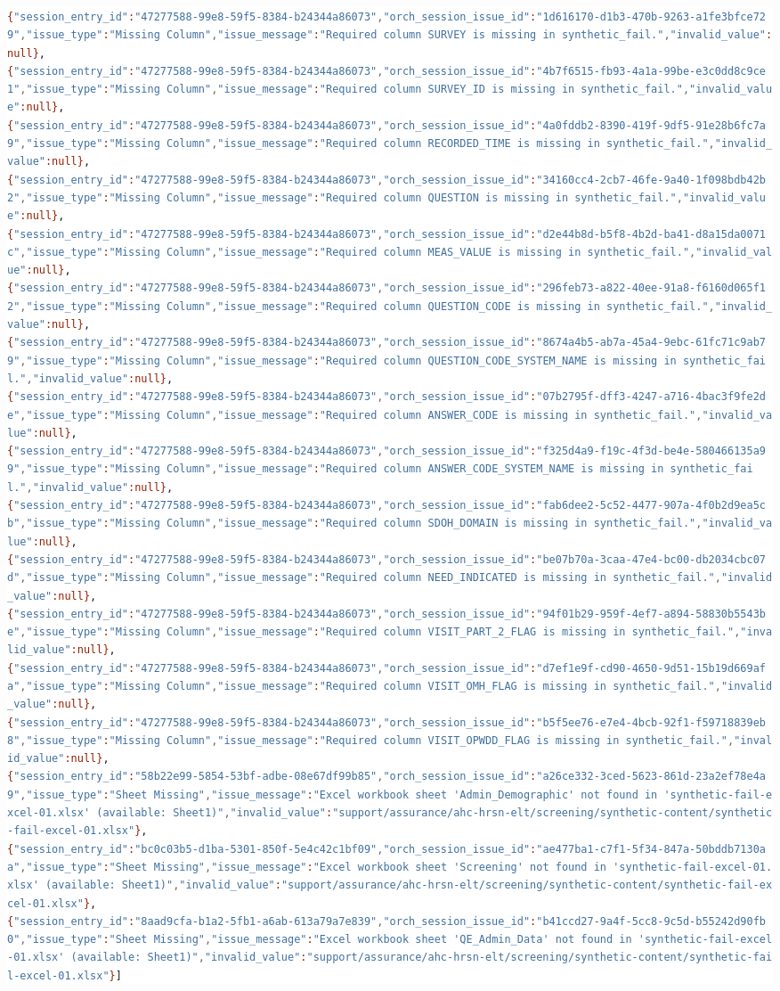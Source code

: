 ```sh
{"session_entry_id":"47277588-99e8-59f5-8384-b24344a86073","orch_session_issue_id":"1d616170-d1b3-470b-9263-a1fe3bfce729","issue_type":"Missing Column","issue_message":"Required column SURVEY is missing in synthetic_fail.","invalid_value":null},
{"session_entry_id":"47277588-99e8-59f5-8384-b24344a86073","orch_session_issue_id":"4b7f6515-fb93-4a1a-99be-e3c0dd8c9ce1","issue_type":"Missing Column","issue_message":"Required column SURVEY_ID is missing in synthetic_fail.","invalid_value":null},
{"session_entry_id":"47277588-99e8-59f5-8384-b24344a86073","orch_session_issue_id":"4a0fddb2-8390-419f-9df5-91e28b6fc7a9","issue_type":"Missing Column","issue_message":"Required column RECORDED_TIME is missing in synthetic_fail.","invalid_value":null},
{"session_entry_id":"47277588-99e8-59f5-8384-b24344a86073","orch_session_issue_id":"34160cc4-2cb7-46fe-9a40-1f098bdb42b2","issue_type":"Missing Column","issue_message":"Required column QUESTION is missing in synthetic_fail.","invalid_value":null},
{"session_entry_id":"47277588-99e8-59f5-8384-b24344a86073","orch_session_issue_id":"d2e44b8d-b5f8-4b2d-ba41-d8a15da0071c","issue_type":"Missing Column","issue_message":"Required column MEAS_VALUE is missing in synthetic_fail.","invalid_value":null},
{"session_entry_id":"47277588-99e8-59f5-8384-b24344a86073","orch_session_issue_id":"296feb73-a822-40ee-91a8-f6160d065f12","issue_type":"Missing Column","issue_message":"Required column QUESTION_CODE is missing in synthetic_fail.","invalid_value":null},
{"session_entry_id":"47277588-99e8-59f5-8384-b24344a86073","orch_session_issue_id":"8674a4b5-ab7a-45a4-9ebc-61fc71c9ab79","issue_type":"Missing Column","issue_message":"Required column QUESTION_CODE_SYSTEM_NAME is missing in synthetic_fail.","invalid_value":null},
{"session_entry_id":"47277588-99e8-59f5-8384-b24344a86073","orch_session_issue_id":"07b2795f-dff3-4247-a716-4bac3f9fe2de","issue_type":"Missing Column","issue_message":"Required column ANSWER_CODE is missing in synthetic_fail.","invalid_value":null},
{"session_entry_id":"47277588-99e8-59f5-8384-b24344a86073","orch_session_issue_id":"f325d4a9-f19c-4f3d-be4e-580466135a99","issue_type":"Missing Column","issue_message":"Required column ANSWER_CODE_SYSTEM_NAME is missing in synthetic_fail.","invalid_value":null},
{"session_entry_id":"47277588-99e8-59f5-8384-b24344a86073","orch_session_issue_id":"fab6dee2-5c52-4477-907a-4f0b2d9ea5cb","issue_type":"Missing Column","issue_message":"Required column SDOH_DOMAIN is missing in synthetic_fail.","invalid_value":null},
{"session_entry_id":"47277588-99e8-59f5-8384-b24344a86073","orch_session_issue_id":"be07b70a-3caa-47e4-bc00-db2034cbc07d","issue_type":"Missing Column","issue_message":"Required column NEED_INDICATED is missing in synthetic_fail.","invalid_value":null},
{"session_entry_id":"47277588-99e8-59f5-8384-b24344a86073","orch_session_issue_id":"94f01b29-959f-4ef7-a894-58830b5543be","issue_type":"Missing Column","issue_message":"Required column VISIT_PART_2_FLAG is missing in synthetic_fail.","invalid_value":null},
{"session_entry_id":"47277588-99e8-59f5-8384-b24344a86073","orch_session_issue_id":"d7ef1e9f-cd90-4650-9d51-15b19d669afa","issue_type":"Missing Column","issue_message":"Required column VISIT_OMH_FLAG is missing in synthetic_fail.","invalid_value":null},
{"session_entry_id":"47277588-99e8-59f5-8384-b24344a86073","orch_session_issue_id":"b5f5ee76-e7e4-4bcb-92f1-f59718839eb8","issue_type":"Missing Column","issue_message":"Required column VISIT_OPWDD_FLAG is missing in synthetic_fail.","invalid_value":null},
{"session_entry_id":"58b22e99-5854-53bf-adbe-08e67df99b85","orch_session_issue_id":"a26ce332-3ced-5623-861d-23a2ef78e4a9","issue_type":"Sheet Missing","issue_message":"Excel workbook sheet 'Admin_Demographic' not found in 'synthetic-fail-excel-01.xlsx' (available: Sheet1)","invalid_value":"support/assurance/ahc-hrsn-elt/screening/synthetic-content/synthetic-fail-excel-01.xlsx"},
{"session_entry_id":"bc0c03b5-d1ba-5301-850f-5e4c42c1bf09","orch_session_issue_id":"ae477ba1-c7f1-5f34-847a-50bddb7130aa","issue_type":"Sheet Missing","issue_message":"Excel workbook sheet 'Screening' not found in 'synthetic-fail-excel-01.xlsx' (available: Sheet1)","invalid_value":"support/assurance/ahc-hrsn-elt/screening/synthetic-content/synthetic-fail-excel-01.xlsx"},
{"session_entry_id":"8aad9cfa-b1a2-5fb1-a6ab-613a79a7e839","orch_session_issue_id":"b41ccd27-9a4f-5cc8-9c5d-b55242d90fb0","issue_type":"Sheet Missing","issue_message":"Excel workbook sheet 'QE_Admin_Data' not found in 'synthetic-fail-excel-01.xlsx' (available: Sheet1)","invalid_value":"support/assurance/ahc-hrsn-elt/screening/synthetic-content/synthetic-fail-excel-01.xlsx"}]

```

